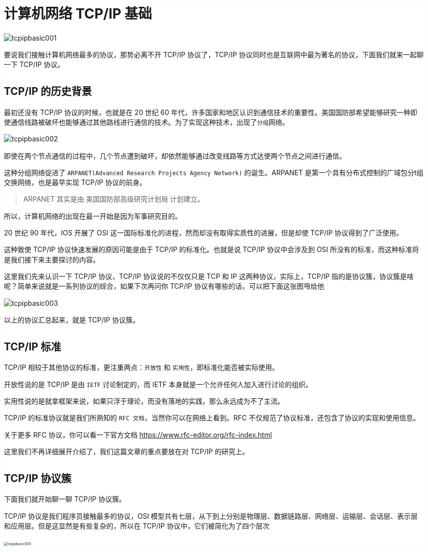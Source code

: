 # 计算机网络 TCP/IP 基础

<img src="https://s1.ax1x.com/2020/11/03/BsFFFf.png" alt="tcpipbasic001" border="0">

要说我们接触计算机网络最多的协议，那势必离不开 TCP/IP 协议了，TCP/IP 协议同时也是互联网中最为著名的协议，下面我们就来一起聊一下 TCP/IP 协议。

## TCP/IP 的历史背景

最初还没有 TCP/IP 协议的时候，也就是在 20 世纪 60 年代，许多国家和地区认识到通信技术的重要性。美国国防部希望能够研究一种即使通信线路被破坏也能够通过其他路线进行通信的技术。为了实现这种技术，出现了`分组`网络。

<img src="https://s1.ax1x.com/2020/11/03/BsFumn.png" alt="tcpipbasic002" border="0">

即使在两个节点通信的过程中，几个节点遭到破坏，却依然能够通过改变线路等方式达使两个节点之间进行通信。

这种分组网络促进了 `ARPANET(Advanced Research Projects Agency Network)` 的诞生。ARPANET 是第一个具有分布式控制的广域包分t组交换网络，也是最早实现 TCP/IP 协议的前身。

>ARPANET 其实是由 美国国防部高级研究计划局 计划建立。

所以，计算机网络的出现在最一开始是因为军事研究目的。

20 世纪 90 年代，IOS 开展了 OSI 这一国际标准化的进程，然而却没有取得实质性的进展，但是却使 TCP/IP 协议得到了广泛使用。

这种致使 TCP/IP 协议快速发展的原因可能是由于 TCP/IP 的标准化。也就是说 TCP/IP 协议中会涉及到 OSI 所没有的标准，而这种标准将是我们接下来主要探讨的内容。

这里我们先来认识一下 TCP/IP 协议，TCP/IP 协议说的不仅仅只是 TCP 和 IP 这两种协议，实际上，TCP/IP 指的是协议簇，协议簇是啥呢？简单来说就是一系列协议的综合，如果下次再问你 TCP/IP 协议有哪些的话，可以把下面这张图甩给他

<img src="https://s1.ax1x.com/2020/11/03/BsFmOs.png" alt="tcpipbasic003" border="0">

以上的协议汇总起来，就是 TCP/IP 协议簇。

## TCP/IP 标准

TCP/IP 相较于其他协议的标准，更注重两点：`开放性` 和 `实用性`，即标准化能否被实际使用。

开放性说的是 TCP/IP 是由 `IETF` 讨论制定的，而 IETF 本身就是一个允许任何人加入进行讨论的组织。

实用性说的是就拿框架来说，如果只浮于理论，而没有落地的实践，那么永远成为不了主流。

TCP/IP 的标准协议就是我们所熟知的 `RFC 文档`，当然你可以在网络上看到。RFC 不仅规范了协议标准，还包含了协议的实现和使用信息。

关于更多 RFC 协议，你可以看一下官方文档 https://www.rfc-editor.org/rfc-index.html

这里我们不再详细展开介绍了，我们这篇文章的重点要放在对 TCP/IP 的研究上。

## TCP/IP 协议簇

下面我们就开始聊一聊 TCP/IP 协议簇。

TCP/IP 协议是我们程序员接触最多的协议，OSI 模型共有七层，从下到上分别是物理层、数据链路层、网络层、运输层、会话层、表示层和应用层。但是这显然是有些复杂的，所以在 TCP/IP 协议中，它们被简化为了四个层次

<img src="https://s1.ax1x.com/2020/11/03/BsFeyj.png" alt="tcpipbasic004" border="0" style="zoom:50%;" >
